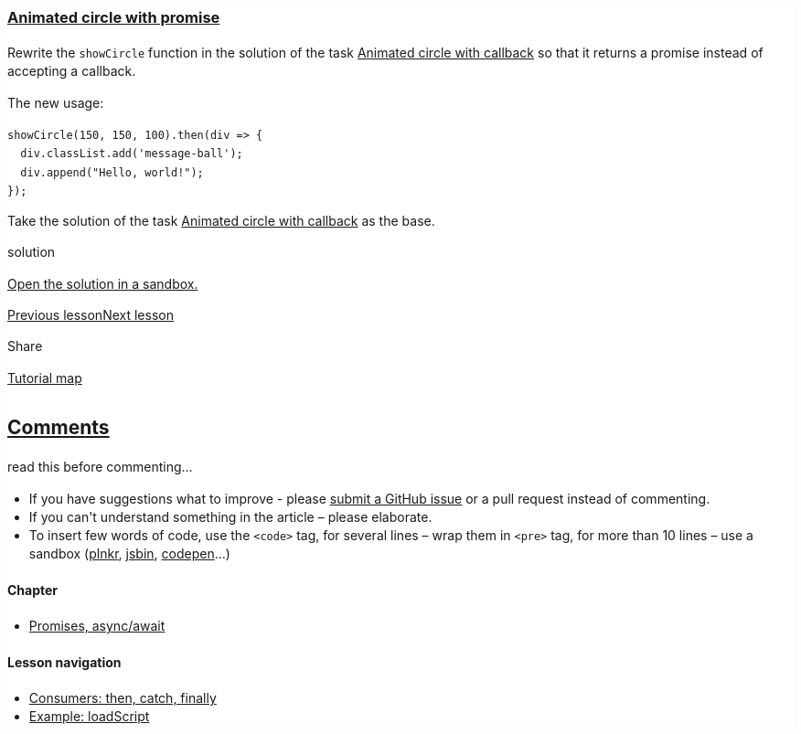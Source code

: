 ### <a href="#animated-circle-with-promise" id="animated-circle-with-promise" class="main__anchor">Animated circle with promise</a>

<a href="/task/animate-circle-promise" class="task__open-link"></a>

Rewrite the `showCircle` function in the solution of the task [Animated circle with callback](/task/animate-circle-callback) so that it returns a promise instead of accepting a callback.

The new usage:

    showCircle(150, 150, 100).then(div => {
      div.classList.add('message-ball');
      div.append("Hello, world!");
    });

Take the solution of the task [Animated circle with callback](/task/animate-circle-callback) as the base.

solution

[Open the solution in a sandbox.](https://plnkr.co/edit/Q1jyGXvy9INMRG3Y?p=preview)

<a href="/callbacks" class="page__nav page__nav_prev"><span class="page__nav-text"><span class="page__nav-text-shortcut"></span></span><span class="page__nav-text-alternate">Previous lesson</span></a><a href="/promise-chaining" class="page__nav page__nav_next"><span class="page__nav-text"><span class="page__nav-text-shortcut"></span></span><span class="page__nav-text-alternate">Next lesson</span></a>

<span class="share-icons__title">Share</span><a href="https://twitter.com/share?url=https%3A%2F%2Fjavascript.info%2Fpromise-basics" class="share share_tw"></a><a href="https://www.facebook.com/sharer/sharer.php?s=100&amp;p%5Burl%5D=https%3A%2F%2Fjavascript.info%2Fpromise-basics" class="share share_fb"></a>

<a href="/tutorial/map" class="map"><span class="map__text">Tutorial map</span></a>

## <a href="#comments" id="comments">Comments</a>

<span class="comments__read-before-link">read this before commenting…</span>

-   If you have suggestions what to improve - please [submit a GitHub issue](https://github.com/javascript-tutorial/en.javascript.info/issues/new) or a pull request instead of commenting.
-   If you can't understand something in the article – please elaborate.
-   To insert few words of code, use the `<code>` tag, for several lines – wrap them in `<pre>` tag, for more than 10 lines – use a sandbox ([plnkr](https://plnkr.co/edit/?p=preview), [jsbin](https://jsbin.com), [codepen](http://codepen.io)…)

<a href="/tutorial/map" class="map"></a>

#### Chapter

-   <a href="/async" class="sidebar__link">Promises, async/await</a>

#### Lesson navigation

-   <a href="#consumers-then-catch-finally" class="sidebar__link">Consumers: then, catch, finally</a>
-   <a href="#loadscript" class="sidebar__link">Example: loadScript</a>
